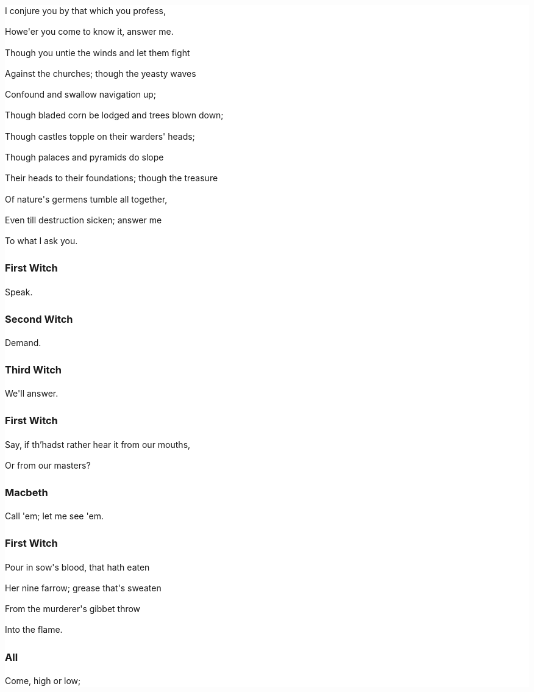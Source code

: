 I conjure you by that which you profess,

Howe'er you come to know it, answer me.

Though you untie the winds and let them fight

Against the churches; though the yeasty waves

Confound and swallow navigation up;

Though bladed corn be lodged and trees blown down;

Though castles topple on their warders' heads;

Though palaces and pyramids do slope

Their heads to their foundations; though the treasure

Of nature's germens tumble all together,

Even till destruction sicken; answer me

To what I ask you.

### First Witch

Speak.

### Second Witch

Demand.

### Third Witch

We'll answer.    

### First Witch

Say, if th’hadst rather hear it from our mouths,

Or from our masters?

### Macbeth

Call 'em; let me see 'em.

### First Witch

Pour in sow's blood, that hath eaten

Her nine farrow; grease that's sweaten

From the murderer's gibbet throw

Into the flame.

### All

Come, high or low;
